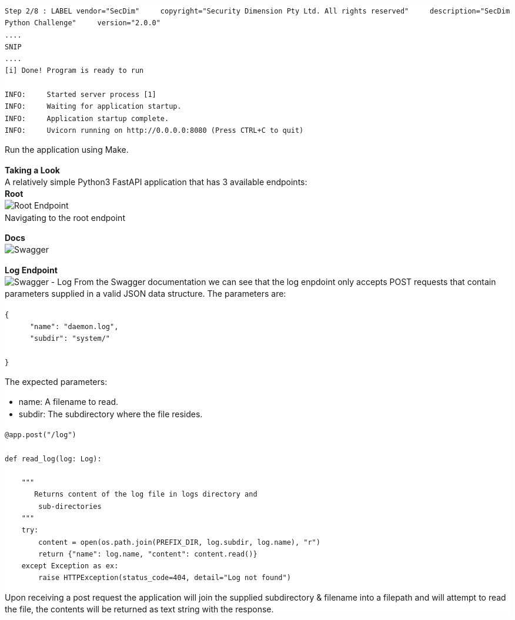```
Step 2/8 : LABEL vendor="SecDim"     copyright="Security Dimension Pty Ltd. All rights reserved"     description="SecDim Python Challenge"     version="2.0.0"
....
SNIP
....
[i] Done! Program is ready to run

INFO:     Started server process [1]
INFO:     Waiting for application startup.
INFO:     Application startup complete.
INFO:     Uvicorn running on http://0.0.0.0:8080 (Press CTRL+C to quit)
```
Run the application using Make.  

**Taking a Look**  
A relatively simple Python3 FastAPI application that has 3 available endpoints:  
**Root**  
![Root Endpoint](/blog/secdim/secgames/secgames_06/img/root.png)  
Navigating to the root endpoint 

**Docs**  
![Swagger](/blog/secdim/secgames/secgames_06/img/swagger.png)  


**Log Endpoint**  
![Swagger - Log](/blog/secdim/secgames/secgames_06/img/swagger_log.png)
From the Swagger documentation we can see that the log enpdoint only accepts POST requests that contain parameters supplied in a valid JSON data structure. 
The parameters are:  

```
{
	  "name": "daemon.log",
	  "subdir": "system/"
	
}
```
The expected parameters:  
- name: A filename to read.  
- subdir: The subdirectory where the file resides.  

```
@app.post("/log")

def read_log(log: Log):

    """
       Returns content of the log file in logs directory and
        sub-directories
    """
    try:
        content = open(os.path.join(PREFIX_DIR, log.subdir, log.name), "r")
        return {"name": log.name, "content": content.read()}
    except Exception as ex:
        raise HTTPException(status_code=404, detail="Log not found")
```
Upon receiving a post request the application will join the supplied subdirectory & filename into a filepath and will attempt to read the file, the contents will be returned as text string with the response.  
